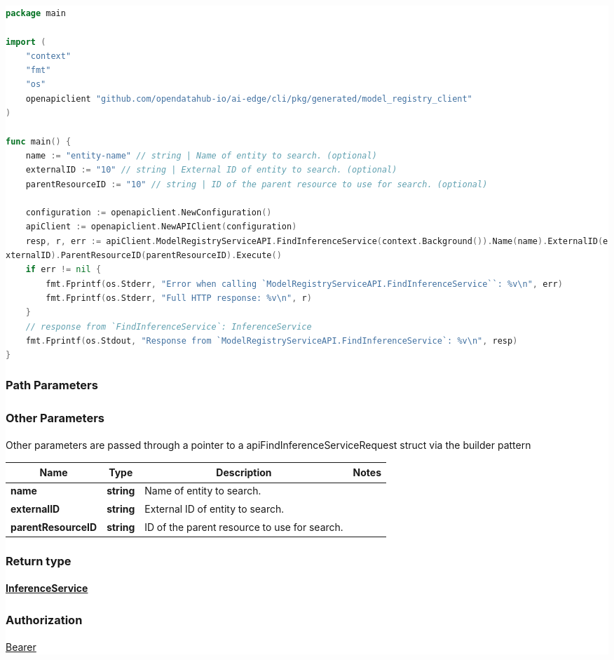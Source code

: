 ```go
package main

import (
	"context"
	"fmt"
	"os"
	openapiclient "github.com/opendatahub-io/ai-edge/cli/pkg/generated/model_registry_client"
)

func main() {
	name := "entity-name" // string | Name of entity to search. (optional)
	externalID := "10" // string | External ID of entity to search. (optional)
	parentResourceID := "10" // string | ID of the parent resource to use for search. (optional)

	configuration := openapiclient.NewConfiguration()
	apiClient := openapiclient.NewAPIClient(configuration)
	resp, r, err := apiClient.ModelRegistryServiceAPI.FindInferenceService(context.Background()).Name(name).ExternalID(externalID).ParentResourceID(parentResourceID).Execute()
	if err != nil {
		fmt.Fprintf(os.Stderr, "Error when calling `ModelRegistryServiceAPI.FindInferenceService``: %v\n", err)
		fmt.Fprintf(os.Stderr, "Full HTTP response: %v\n", r)
	}
	// response from `FindInferenceService`: InferenceService
	fmt.Fprintf(os.Stdout, "Response from `ModelRegistryServiceAPI.FindInferenceService`: %v\n", resp)
}
```

### Path Parameters



### Other Parameters

Other parameters are passed through a pointer to a apiFindInferenceServiceRequest struct via the builder pattern


Name | Type | Description  | Notes
------------- | ------------- | ------------- | -------------
 **name** | **string** | Name of entity to search. | 
 **externalID** | **string** | External ID of entity to search. | 
 **parentResourceID** | **string** | ID of the parent resource to use for search. | 

### Return type

[**InferenceService**](InferenceService.md)

### Authorization

[Bearer](../README.md#Bearer)
